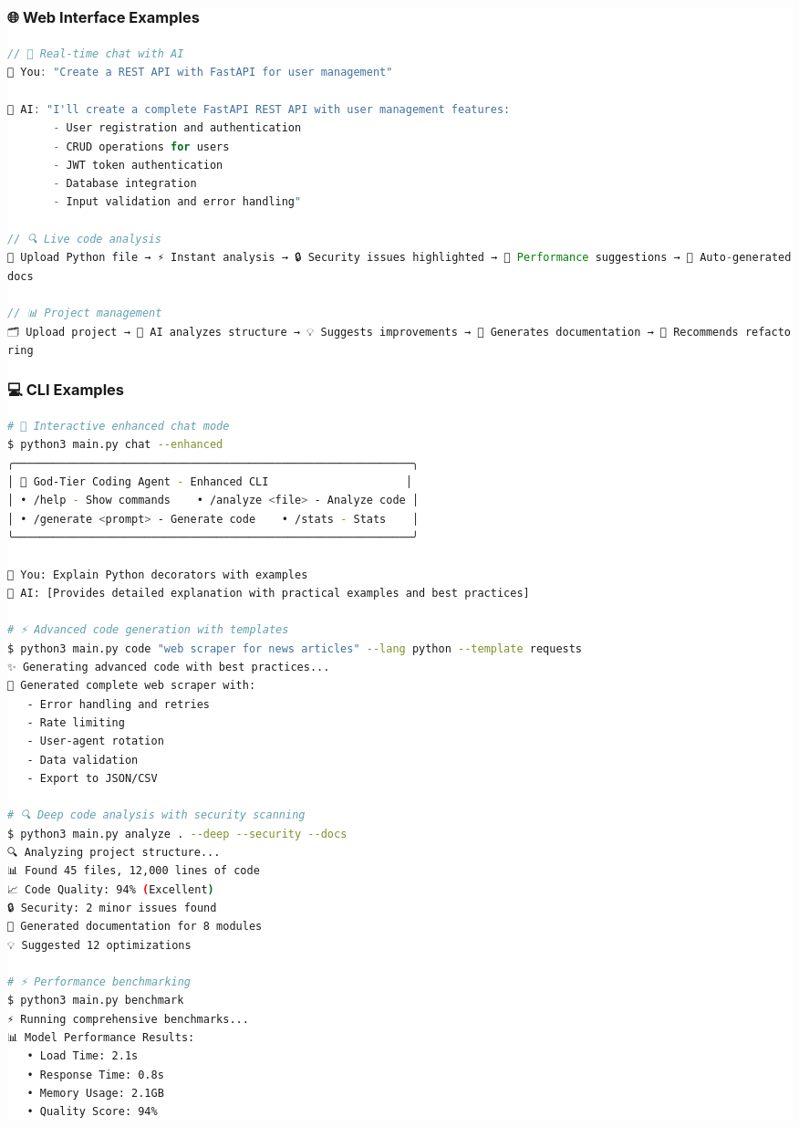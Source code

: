 ### 🌐 **Web Interface Examples**

```javascript
// 💬 Real-time chat with AI
👤 You: "Create a REST API with FastAPI for user management"

🤖 AI: "I'll create a complete FastAPI REST API with user management features:
       - User registration and authentication
       - CRUD operations for users
       - JWT token authentication
       - Database integration
       - Input validation and error handling"

// 🔍 Live code analysis
📁 Upload Python file → ⚡ Instant analysis → 🔒 Security issues highlighted → 🚀 Performance suggestions → 📖 Auto-generated docs

// 📊 Project management
🗂️ Upload project → 🧠 AI analyzes structure → 💡 Suggests improvements → 📝 Generates documentation → 🔧 Recommends refactoring
```

### 💻 **CLI Examples**

```bash
# 🚀 Interactive enhanced chat mode
$ python3 main.py chat --enhanced
╭─────────────────────────────────────────────────────────────╮
│ 🚀 God-Tier Coding Agent - Enhanced CLI                     │
│ • /help - Show commands    • /analyze <file> - Analyze code │
│ • /generate <prompt> - Generate code    • /stats - Stats    │
╰─────────────────────────────────────────────────────────────╯

💬 You: Explain Python decorators with examples
🤖 AI: [Provides detailed explanation with practical examples and best practices]

# ⚡ Advanced code generation with templates
$ python3 main.py code "web scraper for news articles" --lang python --template requests
✨ Generating advanced code with best practices...
📝 Generated complete web scraper with:
   - Error handling and retries
   - Rate limiting
   - User-agent rotation  
   - Data validation
   - Export to JSON/CSV

# 🔍 Deep code analysis with security scanning
$ python3 main.py analyze . --deep --security --docs
🔍 Analyzing project structure...
📊 Found 45 files, 12,000 lines of code
📈 Code Quality: 94% (Excellent)
🔒 Security: 2 minor issues found
📝 Generated documentation for 8 modules
💡 Suggested 12 optimizations

# ⚡ Performance benchmarking
$ python3 main.py benchmark
⚡ Running comprehensive benchmarks...
📊 Model Performance Results:
   • Load Time: 2.1s
   • Response Time: 0.8s  
   • Memory Usage: 2.1GB
   • Quality Score: 94%
```
